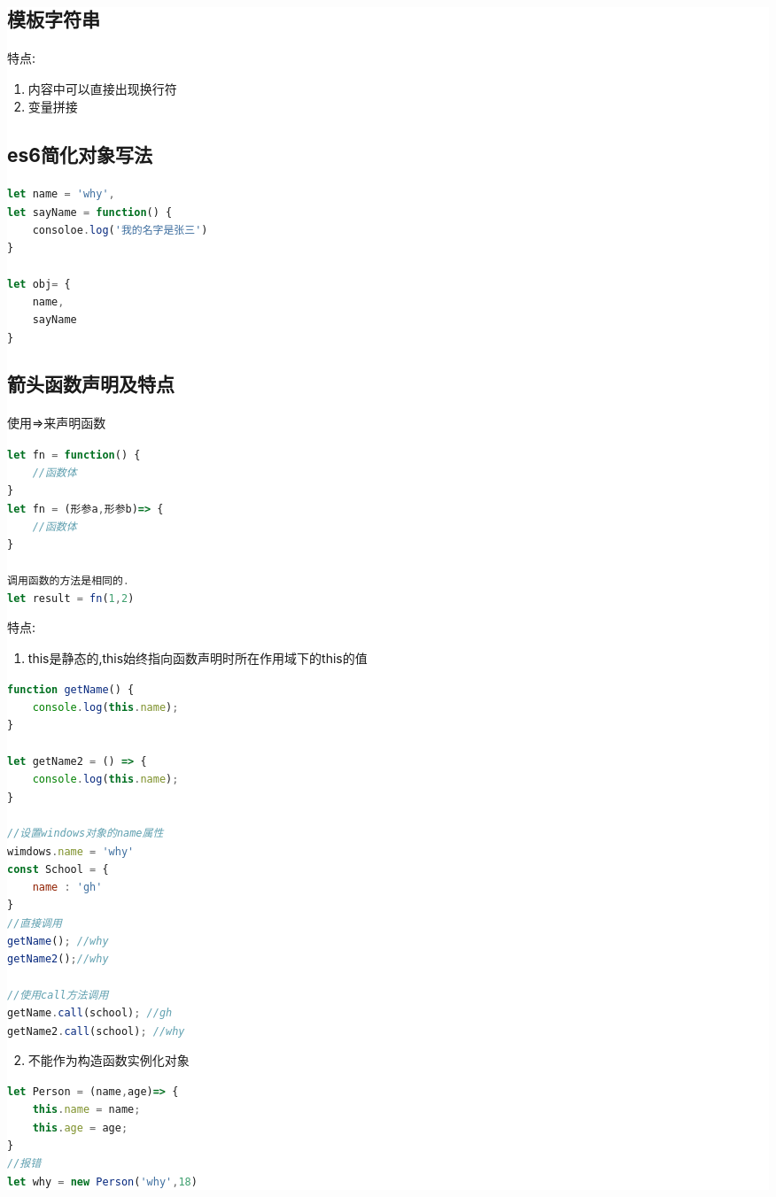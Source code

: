 ## **模板字符串**
特点:
1. 内容中可以直接出现换行符
2. 变量拼接

## **es6简化对象写法**
```js
let name = 'why',
let sayName = function() {
	consoloe.log('我的名字是张三')
}

let obj= {
	name,
	sayName
}
```

## **箭头函数声明及特点**
使用=>来声明函数
```js
let fn = function() {
	//函数体
}
let fn = (形参a,形参b)=> {
	//函数体
}

调用函数的方法是相同的.
let result = fn(1,2)
```
特点:
1. this是静态的,this始终指向函数声明时所在作用域下的this的值
```js
function getName() {
	console.log(this.name);
}

let getName2 = () => {
	console.log(this.name);
}

//设置windows对象的name属性
wimdows.name = 'why'
const School = {
	name : 'gh'
}
//直接调用
getName(); //why
getName2();//why

//使用call方法调用
getName.call(school); //gh
getName2.call(school); //why
```
2. 不能作为构造函数实例化对象
```js
let Person = (name,age)=> {
	this.name = name;
	this.age = age;
}
//报错
let why = new Person('why',18)
```